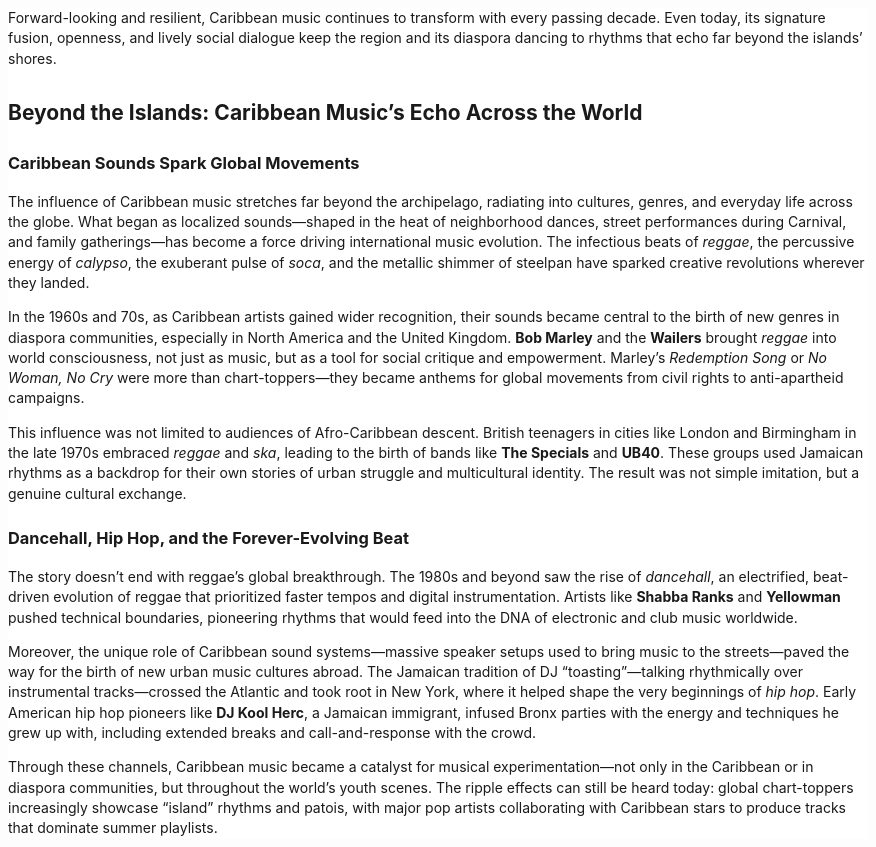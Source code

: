 Forward-looking and resilient, Caribbean music continues to transform with every passing decade.
Even today, its signature fusion, openness, and lively social dialogue keep the region and its
diaspora dancing to rhythms that echo far beyond the islands’ shores.

## Beyond the Islands: Caribbean Music’s Echo Across the World

### Caribbean Sounds Spark Global Movements

The influence of Caribbean music stretches far beyond the archipelago, radiating into cultures,
genres, and everyday life across the globe. What began as localized sounds—shaped in the heat of
neighborhood dances, street performances during Carnival, and family gatherings—has become a force
driving international music evolution. The infectious beats of _reggae_, the percussive energy of
_calypso_, the exuberant pulse of _soca_, and the metallic shimmer of steelpan have sparked creative
revolutions wherever they landed.

In the 1960s and 70s, as Caribbean artists gained wider recognition, their sounds became central to
the birth of new genres in diaspora communities, especially in North America and the United Kingdom.
**Bob Marley** and the **Wailers** brought _reggae_ into world consciousness, not just as music, but
as a tool for social critique and empowerment. Marley’s _Redemption Song_ or _No Woman, No Cry_ were
more than chart-toppers—they became anthems for global movements from civil rights to anti-apartheid
campaigns.

This influence was not limited to audiences of Afro-Caribbean descent. British teenagers in cities
like London and Birmingham in the late 1970s embraced _reggae_ and _ska_, leading to the birth of
bands like **The Specials** and **UB40**. These groups used Jamaican rhythms as a backdrop for their
own stories of urban struggle and multicultural identity. The result was not simple imitation, but a
genuine cultural exchange.

### Dancehall, Hip Hop, and the Forever-Evolving Beat

The story doesn’t end with reggae’s global breakthrough. The 1980s and beyond saw the rise of
_dancehall_, an electrified, beat-driven evolution of reggae that prioritized faster tempos and
digital instrumentation. Artists like **Shabba Ranks** and **Yellowman** pushed technical
boundaries, pioneering rhythms that would feed into the DNA of electronic and club music worldwide.

Moreover, the unique role of Caribbean sound systems—massive speaker setups used to bring music to
the streets—paved the way for the birth of new urban music cultures abroad. The Jamaican tradition
of DJ “toasting”—talking rhythmically over instrumental tracks—crossed the Atlantic and took root in
New York, where it helped shape the very beginnings of _hip hop_. Early American hip hop pioneers
like **DJ Kool Herc**, a Jamaican immigrant, infused Bronx parties with the energy and techniques he
grew up with, including extended breaks and call-and-response with the crowd.

Through these channels, Caribbean music became a catalyst for musical experimentation—not only in
the Caribbean or in diaspora communities, but throughout the world’s youth scenes. The ripple
effects can still be heard today: global chart-toppers increasingly showcase “island” rhythms and
patois, with major pop artists collaborating with Caribbean stars to produce tracks that dominate
summer playlists.
